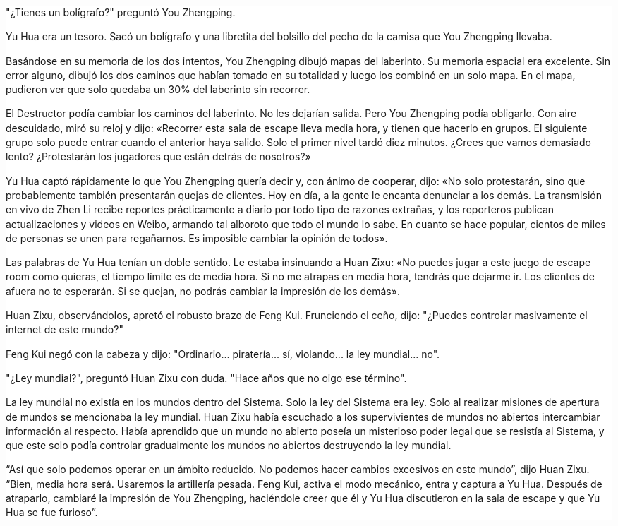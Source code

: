 

"¿Tienes un bolígrafo?" preguntó You Zhengping.



Yu Hua era un tesoro. Sacó un bolígrafo y una libretita del bolsillo del pecho de la camisa que You Zhengping llevaba.



Basándose en su memoria de los dos intentos, You Zhengping dibujó mapas del laberinto. Su memoria espacial era excelente. Sin error alguno, dibujó los dos caminos que habían tomado en su totalidad y luego los combinó en un solo mapa. En el mapa, pudieron ver que solo quedaba un 30% del laberinto sin recorrer.



El Destructor podía cambiar los caminos del laberinto. No les dejarían salida. Pero You Zhengping podía obligarlo. Con aire descuidado, miró su reloj y dijo: «Recorrer esta sala de escape lleva media hora, y tienen que hacerlo en grupos. El siguiente grupo solo puede entrar cuando el anterior haya salido. Solo el primer nivel tardó diez minutos. ¿Crees que vamos demasiado lento? ¿Protestarán los jugadores que están detrás de nosotros?»



Yu Hua captó rápidamente lo que You Zhengping quería decir y, con ánimo de cooperar, dijo: «No solo protestarán, sino que probablemente también presentarán quejas de clientes. Hoy en día, a la gente le encanta denunciar a los demás. La transmisión en vivo de Zhen Li recibe reportes prácticamente a diario por todo tipo de razones extrañas, y los reporteros publican actualizaciones y videos en Weibo, armando tal alboroto que todo el mundo lo sabe. En cuanto se hace popular, cientos de miles de personas se unen para regañarnos. Es imposible cambiar la opinión de todos».



Las palabras de Yu Hua tenían un doble sentido. Le estaba insinuando a Huan Zixu: «No puedes jugar a este juego de escape room como quieras, el tiempo límite es de media hora. Si no me atrapas en media hora, tendrás que dejarme ir. Los clientes de afuera no te esperarán. Si se quejan, no podrás cambiar la impresión de los demás».



Huan Zixu, observándolos, apretó el robusto brazo de Feng Kui. Frunciendo el ceño, dijo: "¿Puedes controlar masivamente el internet de este mundo?"



Feng Kui negó con la cabeza y dijo: "Ordinario... piratería... sí, violando... la ley mundial... no".



"¿Ley mundial?", preguntó Huan Zixu con duda. "Hace años que no oigo ese término".



La ley mundial no existía en los mundos dentro del Sistema. Solo la ley del Sistema era ley. Solo al realizar misiones de apertura de mundos se mencionaba la ley mundial. Huan Zixu había escuchado a los supervivientes de mundos no abiertos intercambiar información al respecto. Había aprendido que un mundo no abierto poseía un misterioso poder legal que se resistía al Sistema, y que este solo podía controlar gradualmente los mundos no abiertos destruyendo la ley mundial.



“Así que solo podemos operar en un ámbito reducido. No podemos hacer cambios excesivos en este mundo”, dijo Huan Zixu. “Bien, media hora será. Usaremos la artillería pesada. Feng Kui, activa el modo mecánico, entra y captura a Yu Hua. Después de atraparlo, cambiaré la impresión de You Zhengping, haciéndole creer que él y Yu Hua discutieron en la sala de escape y que Yu Hua se fue furioso”.
